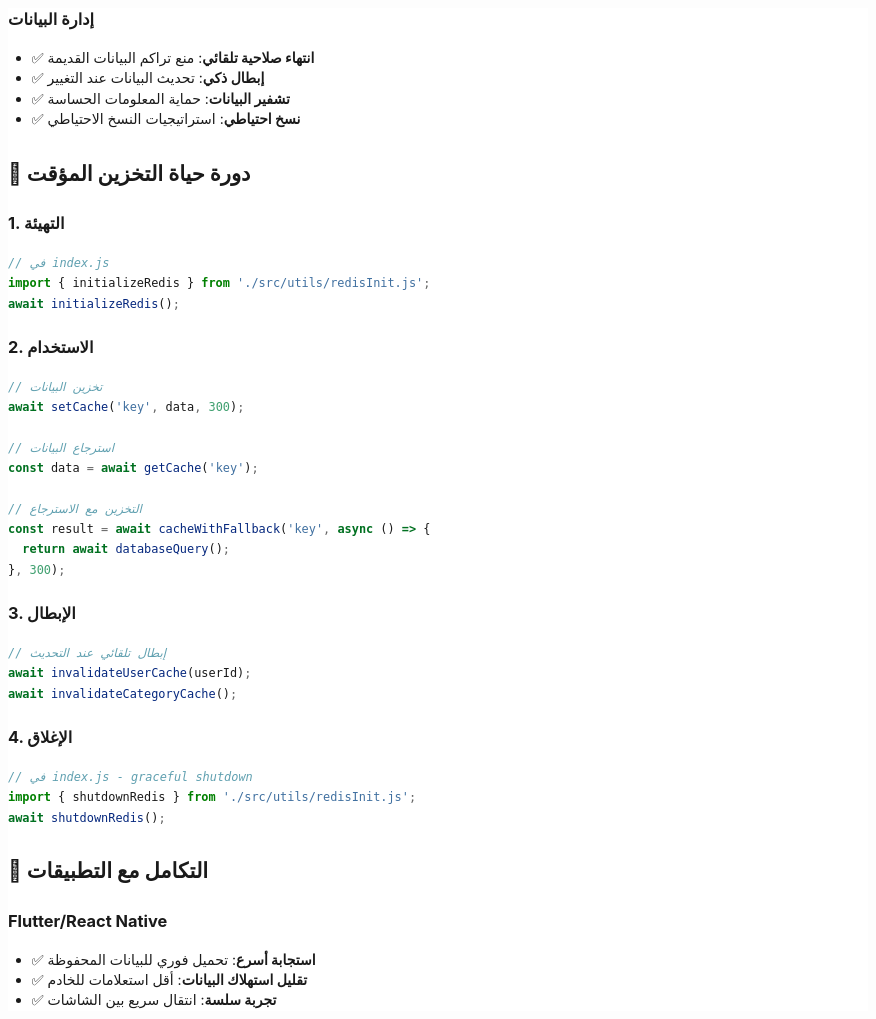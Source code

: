 ### إدارة البيانات
- ✅ **انتهاء صلاحية تلقائي**: منع تراكم البيانات القديمة
- ✅ **إبطال ذكي**: تحديث البيانات عند التغيير
- ✅ **تشفير البيانات**: حماية المعلومات الحساسة
- ✅ **نسخ احتياطي**: استراتيجيات النسخ الاحتياطي

## 🔄 دورة حياة التخزين المؤقت

### 1. التهيئة
```javascript
// في index.js
import { initializeRedis } from './src/utils/redisInit.js';
await initializeRedis();
```

### 2. الاستخدام
```javascript
// تخزين البيانات
await setCache('key', data, 300);

// استرجاع البيانات
const data = await getCache('key');

// التخزين مع الاسترجاع
const result = await cacheWithFallback('key', async () => {
  return await databaseQuery();
}, 300);
```

### 3. الإبطال
```javascript
// إبطال تلقائي عند التحديث
await invalidateUserCache(userId);
await invalidateCategoryCache();
```

### 4. الإغلاق
```javascript
// في index.js - graceful shutdown
import { shutdownRedis } from './src/utils/redisInit.js';
await shutdownRedis();
```

## 📱 التكامل مع التطبيقات

### Flutter/React Native
- ✅ **استجابة أسرع**: تحميل فوري للبيانات المحفوظة
- ✅ **تقليل استهلاك البيانات**: أقل استعلامات للخادم
- ✅ **تجربة سلسة**: انتقال سريع بين الشاشات
